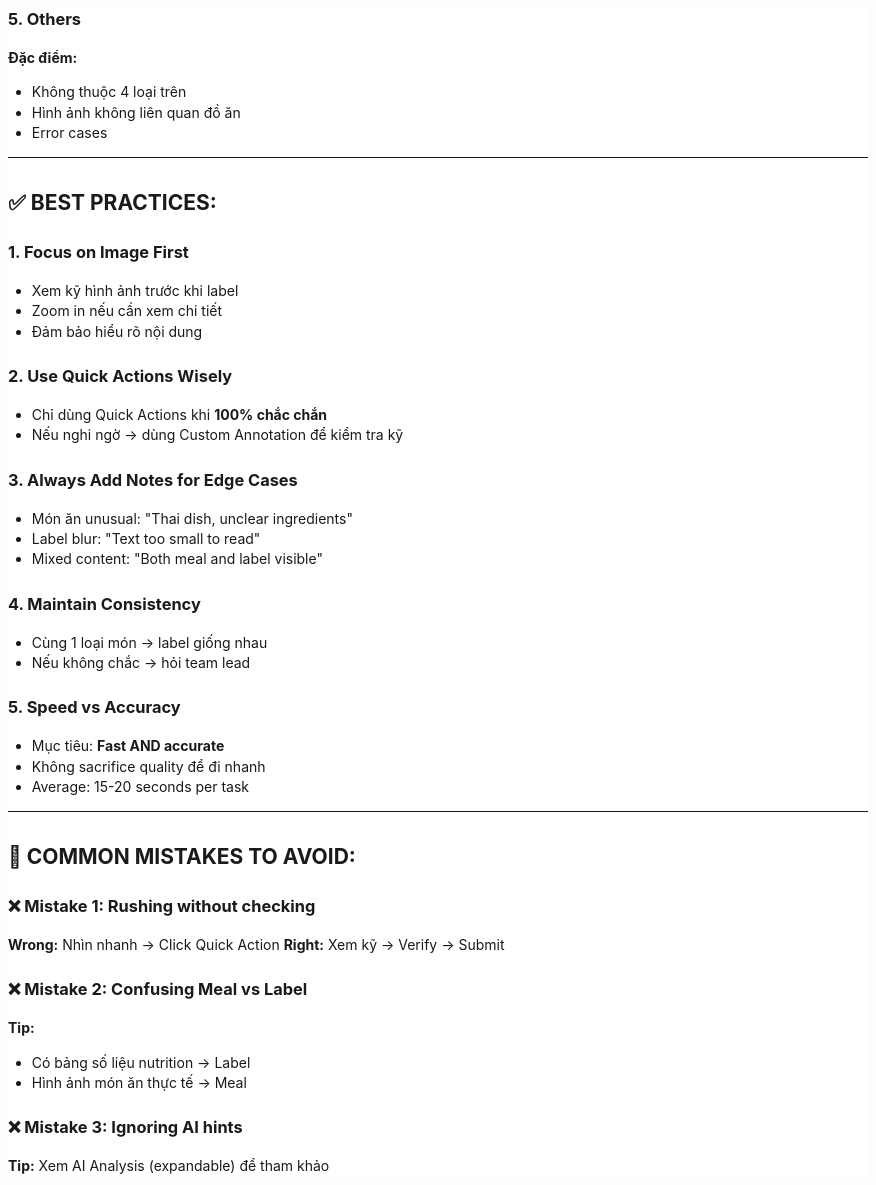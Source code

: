 ### **5. Others**
**Đặc điểm:**
- Không thuộc 4 loại trên
- Hình ảnh không liên quan đồ ăn
- Error cases

---

## ✅ **BEST PRACTICES:**

### **1. Focus on Image First**
- Xem kỹ hình ảnh trước khi label
- Zoom in nếu cần xem chi tiết
- Đảm bảo hiểu rõ nội dung

### **2. Use Quick Actions Wisely**
- Chỉ dùng Quick Actions khi **100% chắc chắn**
- Nếu nghi ngờ → dùng Custom Annotation để kiểm tra kỹ

### **3. Always Add Notes for Edge Cases**
- Món ăn unusual: "Thai dish, unclear ingredients"
- Label blur: "Text too small to read"
- Mixed content: "Both meal and label visible"

### **4. Maintain Consistency**
- Cùng 1 loại món → label giống nhau
- Nếu không chắc → hỏi team lead

### **5. Speed vs Accuracy**
- Mục tiêu: **Fast AND accurate**
- Không sacrifice quality để đi nhanh
- Average: 15-20 seconds per task

---

## 🚨 **COMMON MISTAKES TO AVOID:**

### **❌ Mistake 1: Rushing without checking**
**Wrong:** Nhìn nhanh → Click Quick Action
**Right:** Xem kỹ → Verify → Submit

### **❌ Mistake 2: Confusing Meal vs Label**
**Tip:** 
- Có bảng số liệu nutrition → Label
- Hình ảnh món ăn thực tế → Meal

### **❌ Mistake 3: Ignoring AI hints**
**Tip:** Xem AI Analysis (expandable) để tham khảo
